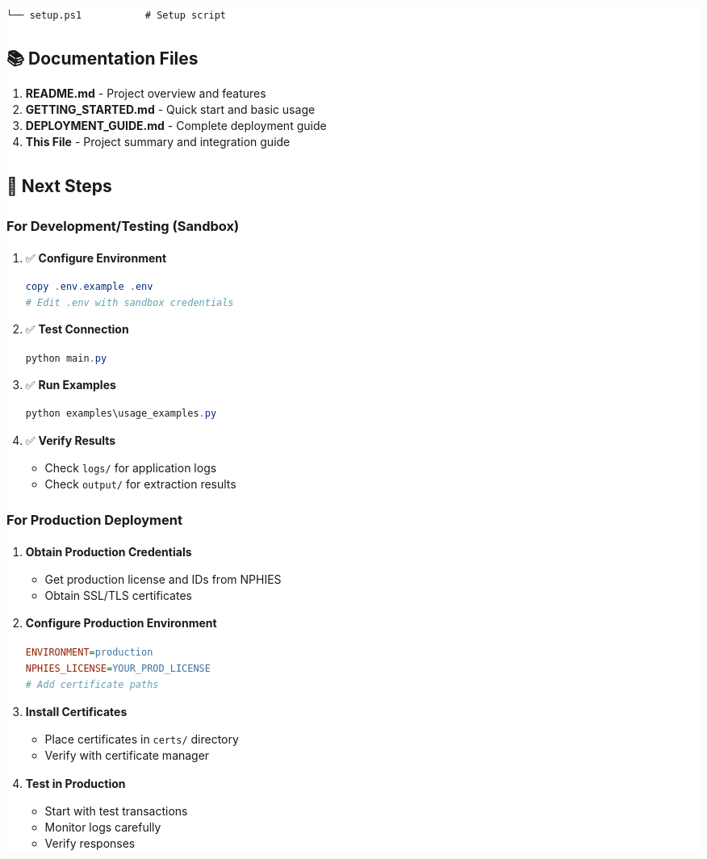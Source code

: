 ```
└── setup.ps1           # Setup script
```

## 📚 Documentation Files

1. **README.md** - Project overview and features
2. **GETTING_STARTED.md** - Quick start and basic usage
3. **DEPLOYMENT_GUIDE.md** - Complete deployment guide
4. **This File** - Project summary and integration guide

## 🚀 Next Steps

### For Development/Testing (Sandbox)

1. ✅ **Configure Environment**
   ```powershell
   copy .env.example .env
   # Edit .env with sandbox credentials
   ```

2. ✅ **Test Connection**
   ```powershell
   python main.py
   ```

3. ✅ **Run Examples**
   ```powershell
   python examples\usage_examples.py
   ```

4. ✅ **Verify Results**
   - Check `logs/` for application logs
   - Check `output/` for extraction results

### For Production Deployment

1. **Obtain Production Credentials**
   - Get production license and IDs from NPHIES
   - Obtain SSL/TLS certificates

2. **Configure Production Environment**
   ```ini
   ENVIRONMENT=production
   NPHIES_LICENSE=YOUR_PROD_LICENSE
   # Add certificate paths
   ```

3. **Install Certificates**
   - Place certificates in `certs/` directory
   - Verify with certificate manager

4. **Test in Production**
   - Start with test transactions
   - Monitor logs carefully
   - Verify responses
